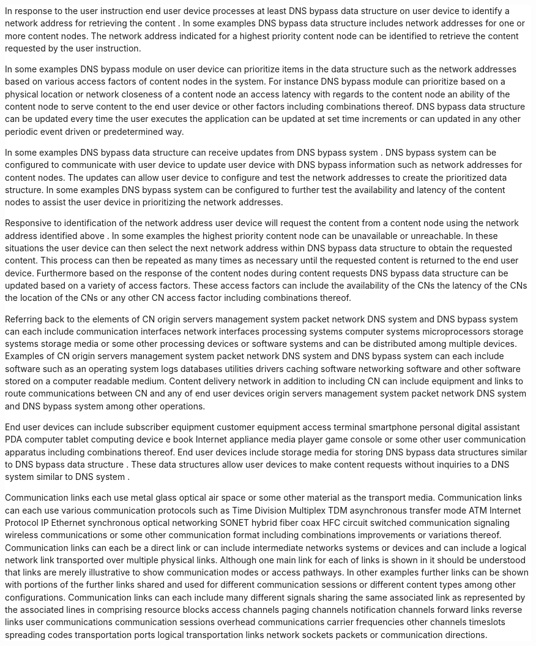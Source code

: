 In response to the user instruction end user device processes at least DNS bypass data structure on user device to identify a network address for retrieving the content . In some examples DNS bypass data structure includes network addresses for one or more content nodes. The network address indicated for a highest priority content node can be identified to retrieve the content requested by the user instruction.

In some examples DNS bypass module on user device can prioritize items in the data structure such as the network addresses based on various access factors of content nodes in the system. For instance DNS bypass module can prioritize based on a physical location or network closeness of a content node an access latency with regards to the content node an ability of the content node to serve content to the end user device or other factors including combinations thereof. DNS bypass data structure can be updated every time the user executes the application can be updated at set time increments or can updated in any other periodic event driven or predetermined way.

In some examples DNS bypass data structure can receive updates from DNS bypass system . DNS bypass system can be configured to communicate with user device to update user device with DNS bypass information such as network addresses for content nodes. The updates can allow user device to configure and test the network addresses to create the prioritized data structure. In some examples DNS bypass system can be configured to further test the availability and latency of the content nodes to assist the user device in prioritizing the network addresses.

Responsive to identification of the network address user device will request the content from a content node using the network address identified above . In some examples the highest priority content node can be unavailable or unreachable. In these situations the user device can then select the next network address within DNS bypass data structure to obtain the requested content. This process can then be repeated as many times as necessary until the requested content is returned to the end user device. Furthermore based on the response of the content nodes during content requests DNS bypass data structure can be updated based on a variety of access factors. These access factors can include the availability of the CNs the latency of the CNs the location of the CNs or any other CN access factor including combinations thereof.

Referring back to the elements of CN origin servers management system packet network DNS system and DNS bypass system can each include communication interfaces network interfaces processing systems computer systems microprocessors storage systems storage media or some other processing devices or software systems and can be distributed among multiple devices. Examples of CN origin servers management system packet network DNS system and DNS bypass system can each include software such as an operating system logs databases utilities drivers caching software networking software and other software stored on a computer readable medium. Content delivery network in addition to including CN can include equipment and links to route communications between CN and any of end user devices origin servers management system packet network DNS system and DNS bypass system among other operations.

End user devices can include subscriber equipment customer equipment access terminal smartphone personal digital assistant PDA computer tablet computing device e book Internet appliance media player game console or some other user communication apparatus including combinations thereof. End user devices include storage media for storing DNS bypass data structures similar to DNS bypass data structure . These data structures allow user devices to make content requests without inquiries to a DNS system similar to DNS system .

Communication links each use metal glass optical air space or some other material as the transport media. Communication links can each use various communication protocols such as Time Division Multiplex TDM asynchronous transfer mode ATM Internet Protocol IP Ethernet synchronous optical networking SONET hybrid fiber coax HFC circuit switched communication signaling wireless communications or some other communication format including combinations improvements or variations thereof. Communication links can each be a direct link or can include intermediate networks systems or devices and can include a logical network link transported over multiple physical links. Although one main link for each of links is shown in it should be understood that links are merely illustrative to show communication modes or access pathways. In other examples further links can be shown with portions of the further links shared and used for different communication sessions or different content types among other configurations. Communication links can each include many different signals sharing the same associated link as represented by the associated lines in comprising resource blocks access channels paging channels notification channels forward links reverse links user communications communication sessions overhead communications carrier frequencies other channels timeslots spreading codes transportation ports logical transportation links network sockets packets or communication directions.
